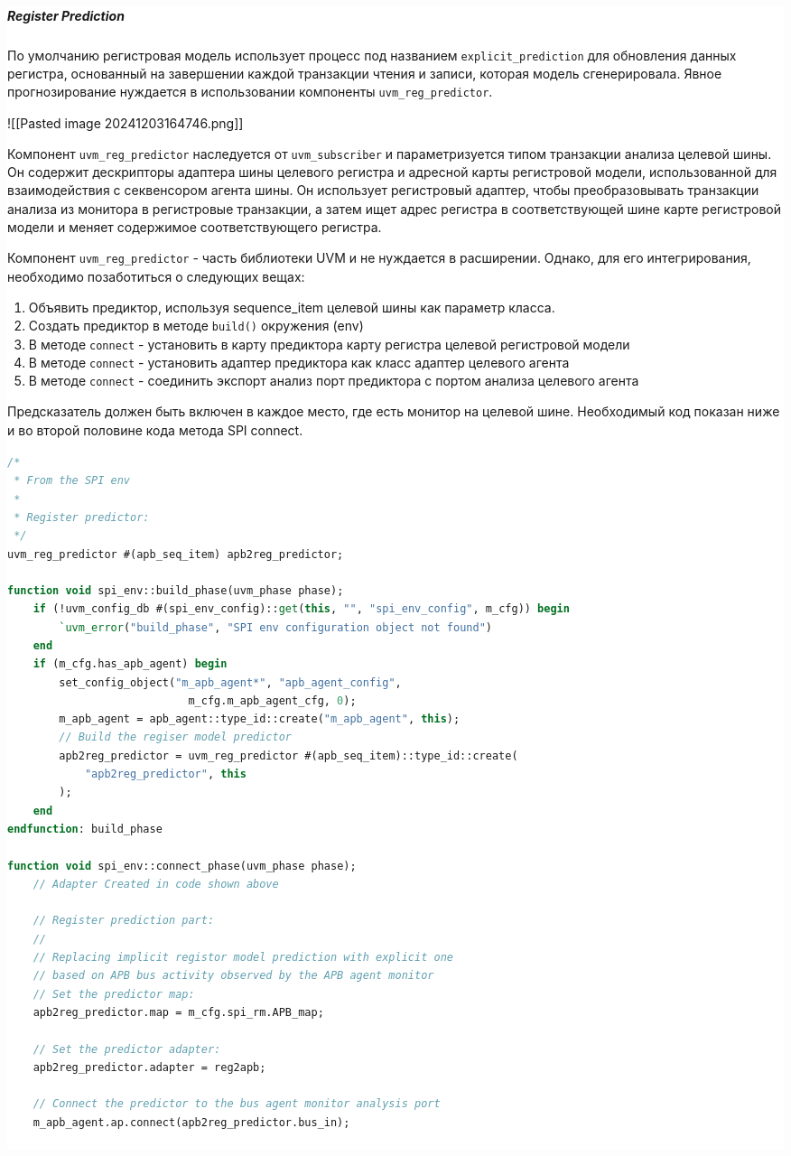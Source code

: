 ##### Register Prediction

По умолчанию регистровая модель использует процесс под названием `explicit_prediction` для обновления данных регистра, основанный на завершении каждой транзакции чтения и записи, которая модель сгенерировала. Явное прогнозирование нуждается в использовании компоненты `uvm_reg_predictor`.

![[Pasted image 20241203164746.png]]

Компонент `uvm_reg_predictor` наследуется от `uvm_subscriber` и параметризуется типом транзакции анализа целевой шины. Он содержит дескрипторы адаптера шины целевого регистра и адресной карты регистровой модели, использованной  для взаимодействия с секвенсором агента шины. Он использует регистровый адаптер, чтобы преобразовывать транзакции анализа из монитора в регистровые транзакции, а затем ищет адрес регистра в соответствующей шине карте регистровой модели и меняет содержимое соответствующего регистра.

Компонент `uvm_reg_predictor` - часть библиотеки UVM и не нуждается в расширении. Однако, для его интегрирования, необходимо позаботиться о следующих вещах:

1. Объявить предиктор, используя sequence_item целевой шины как параметр класса.
2. Создать предиктор в методе `build()` окружения (env)
3. В методе `connect` - установить в карту предиктора карту регистра целевой регистровой модели
4. В методе `connect` - установить адаптер предиктора как класс адаптер целевого агента 
5. В методе `connect` - соединить экспорт анализ порт предиктора с портом анализа целевого агента

Предсказатель должен быть включен в каждое место, где есть монитор на целевой шине. Необходимый код показан ниже и во второй половине кода метода SPI connect.

```systemverilog
/*
 * From the SPI env
 * 
 * Register predictor:
 */
uvm_reg_predictor #(apb_seq_item) apb2reg_predictor;

function void spi_env::build_phase(uvm_phase phase);
	if (!uvm_config_db #(spi_env_config)::get(this, "", "spi_env_config", m_cfg)) begin
		`uvm_error("build_phase", "SPI env configuration object not found")
	end
	if (m_cfg.has_apb_agent) begin
		set_config_object("m_apb_agent*", "apb_agent_config",
							m_cfg.m_apb_agent_cfg, 0);
		m_apb_agent = apb_agent::type_id::create("m_apb_agent", this);
		// Build the regiser model predictor
		apb2reg_predictor = uvm_reg_predictor #(apb_seq_item)::type_id::create(
			"apb2reg_predictor", this
		);
	end
endfunction: build_phase

function void spi_env::connect_phase(uvm_phase phase);
	// Adapter Created in code shown above

	// Register prediction part:
	//
	// Replacing implicit registor model prediction with explicit one
	// based on APB bus activity observed by the APB agent monitor
	// Set the predictor map:
	apb2reg_predictor.map = m_cfg.spi_rm.APB_map;
	
	// Set the predictor adapter:
	apb2reg_predictor.adapter = reg2apb;
	
	// Connect the predictor to the bus agent monitor analysis port
	m_apb_agent.ap.connect(apb2reg_predictor.bus_in);
	
```